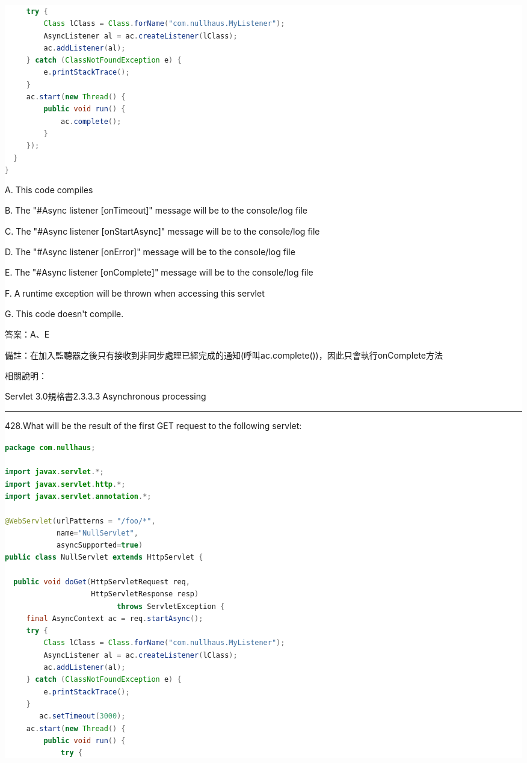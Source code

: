 ```java
     try {
         Class lClass = Class.forName("com.nullhaus.MyListener");
         AsyncListener al = ac.createListener(lClass);
         ac.addListener(al);
     } catch (ClassNotFoundException e) {
         e.printStackTrace();
     }
     ac.start(new Thread() {
         public void run() {
             ac.complete();
         }
     });
  }
}
```

A.  This code compiles

B.  The "#Async listener [onTimeout]" message will be to the console/log file

C.  The "#Async listener [onStartAsync]" message will be to the console/log file

D.  The "#Async listener [onError]" message will be to the console/log file

E.  The "#Async listener [onComplete]" message will be to the console/log file

F.  A runtime exception will be thrown when accessing this servlet

G.  This code doesn't compile.


答案：A、E

備註：在加入監聽器之後只有接收到非同步處理已經完成的通知(呼叫ac.complete())，因此只會執行onComplete方法

相關說明：

Servlet 3.0規格書2.3.3.3 Asynchronous processing


---
428.What will be the result of the first GET request to the following servlet:

```java
package com.nullhaus;

import javax.servlet.*;
import javax.servlet.http.*;
import javax.servlet.annotation.*;

@WebServlet(urlPatterns = "/foo/*",
            name="NullServlet",
            asyncSupported=true)
public class NullServlet extends HttpServlet {

  public void doGet(HttpServletRequest req,
                    HttpServletResponse resp)
                          throws ServletException {
     final AsyncContext ac = req.startAsync();
     try {
         Class lClass = Class.forName("com.nullhaus.MyListener");
         AsyncListener al = ac.createListener(lClass);
         ac.addListener(al);
     } catch (ClassNotFoundException e) {
         e.printStackTrace();
     }
    	ac.setTimeout(3000);
     ac.start(new Thread() {
         public void run() {
             try {
```